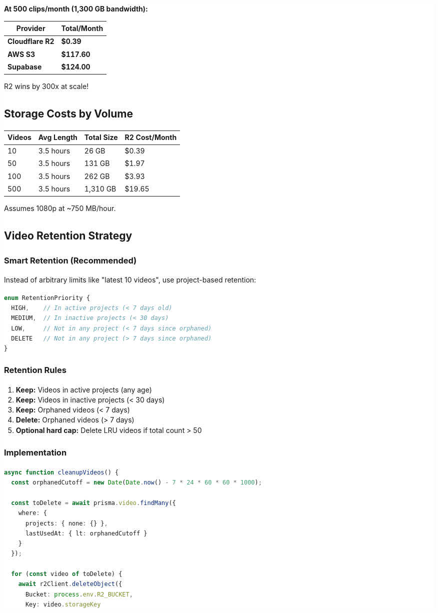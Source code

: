 **At 500 clips/month (1,300 GB bandwidth):**

| Provider | Total/Month |
|----------|-------------|
| **Cloudflare R2** | **$0.39** |
| **AWS S3** | **$117.60** |
| **Supabase** | **$124.00** |

R2 wins by 300x at scale!

## Storage Costs by Volume

| Videos | Avg Length | Total Size | R2 Cost/Month |
|--------|-----------|------------|---------------|
| 10 | 3.5 hours | 26 GB | $0.39 |
| 50 | 3.5 hours | 131 GB | $1.97 |
| 100 | 3.5 hours | 262 GB | $3.93 |
| 500 | 3.5 hours | 1,310 GB | $19.65 |

Assumes 1080p at ~750 MB/hour.

## Video Retention Strategy

### Smart Retention (Recommended)

Instead of arbitrary limits like "latest 10 videos", use project-based retention:

```typescript
enum RetentionPriority {
  HIGH,    // In active projects (< 7 days old)
  MEDIUM,  // In inactive projects (< 30 days)
  LOW,     // Not in any project (< 7 days since orphaned)
  DELETE   // Not in any project (> 7 days since orphaned)
}
```

### Retention Rules

1. **Keep:** Videos in active projects (any age)
2. **Keep:** Videos in inactive projects (< 30 days)
3. **Keep:** Orphaned videos (< 7 days)
4. **Delete:** Orphaned videos (> 7 days)
5. **Optional hard cap:** Delete LRU videos if total count > 50

### Implementation

```typescript
async function cleanupVideos() {
  const orphanedCutoff = new Date(Date.now() - 7 * 24 * 60 * 60 * 1000);

  const toDelete = await prisma.video.findMany({
    where: {
      projects: { none: {} },
      lastUsedAt: { lt: orphanedCutoff }
    }
  });

  for (const video of toDelete) {
    await r2Client.deleteObject({
      Bucket: process.env.R2_BUCKET,
      Key: video.storageKey
```